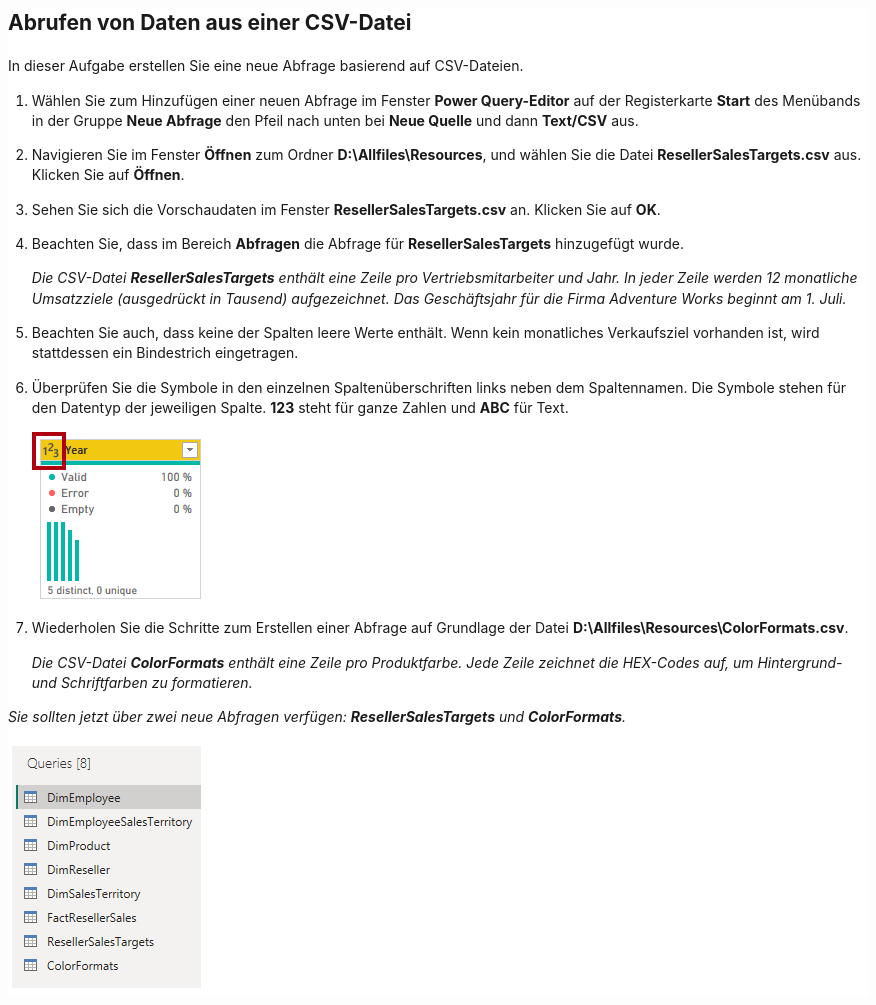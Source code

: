 
## **Abrufen von Daten aus einer CSV-Datei**

In dieser Aufgabe erstellen Sie eine neue Abfrage basierend auf CSV-Dateien.

1. Wählen Sie zum Hinzufügen einer neuen Abfrage im Fenster **Power Query-Editor** auf der Registerkarte **Start** des Menübands in der Gruppe **Neue Abfrage** den Pfeil nach unten bei **Neue Quelle** und dann **Text/CSV** aus.

1. Navigieren Sie im Fenster **Öffnen** zum Ordner **D:\Allfiles\Resources**, und wählen Sie die Datei **ResellerSalesTargets.csv** aus. Klicken Sie auf **Öffnen**.

1. Sehen Sie sich die Vorschaudaten im Fenster **ResellerSalesTargets.csv** an. Klicken Sie auf **OK**.

1. Beachten Sie, dass im Bereich **Abfragen** die Abfrage für **ResellerSalesTargets** hinzugefügt wurde.

    *Die CSV-Datei **ResellerSalesTargets** enthält eine Zeile pro Vertriebsmitarbeiter und Jahr. In jeder Zeile werden 12 monatliche Umsatzziele (ausgedrückt in Tausend) aufgezeichnet. Das Geschäftsjahr für die Firma Adventure Works beginnt am 1. Juli.*

1. Beachten Sie auch, dass keine der Spalten leere Werte enthält.  Wenn kein monatliches Verkaufsziel vorhanden ist, wird stattdessen ein Bindestrich eingetragen.

1. Überprüfen Sie die Symbole in den einzelnen Spaltenüberschriften links neben dem Spaltennamen. Die Symbole stehen für den Datentyp der jeweiligen Spalte. **123** steht für ganze Zahlen und **ABC** für Text.

     ![Bild 74](Linked_image_Files/01-prepare-data-with-power-query-in-power-bi-desktop_image38.png)

1. Wiederholen Sie die Schritte zum Erstellen einer Abfrage auf Grundlage der Datei **D:\Allfiles\Resources\ColorFormats.csv**.

    *Die CSV-Datei **ColorFormats** enthält eine Zeile pro Produktfarbe. Jede Zeile zeichnet die HEX-Codes auf, um Hintergrund- und Schriftfarben zu formatieren.*

*Sie sollten jetzt über zwei neue Abfragen verfügen: **ResellerSalesTargets** und **ColorFormats**.*

 ![Abfrageliste](Linked_image_Files/01-all-queries-loaded.png)
